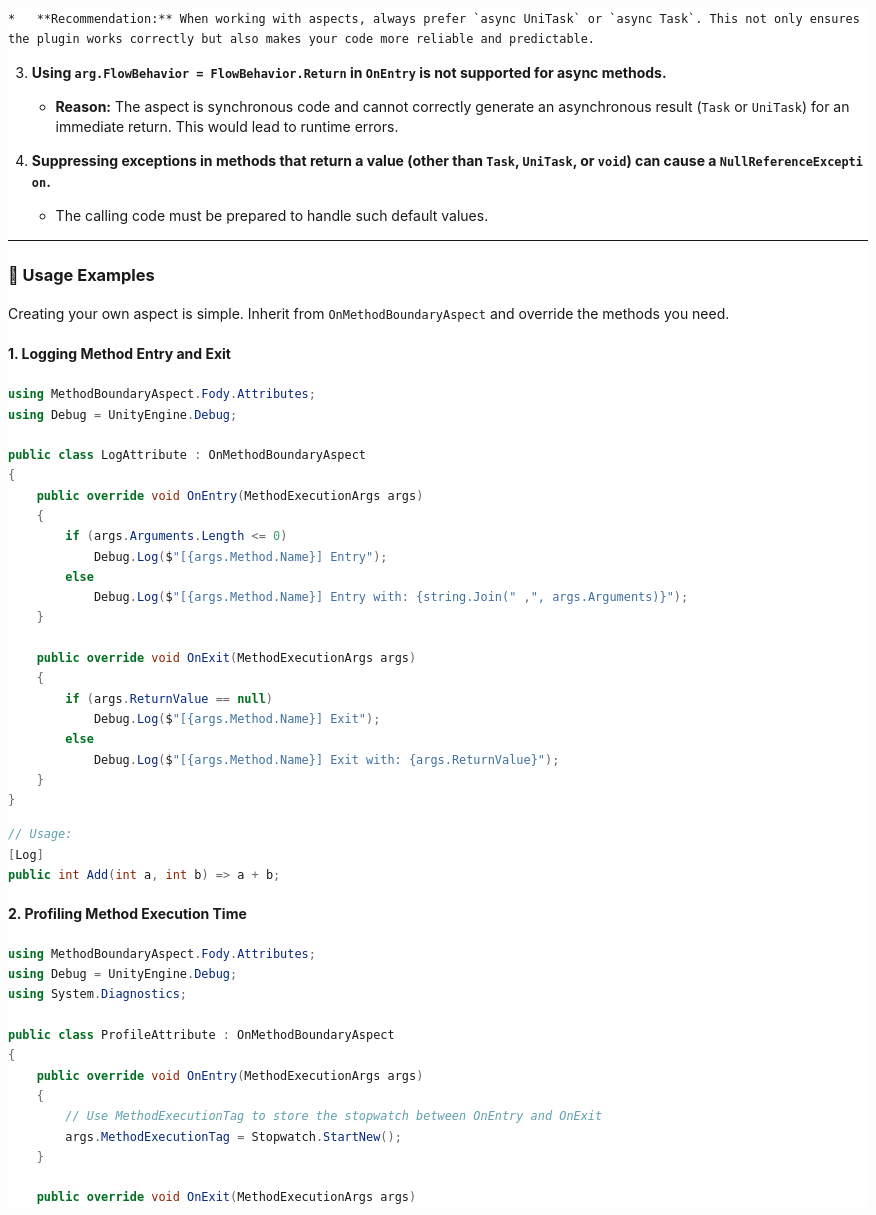     *   **Recommendation:** When working with aspects, always prefer `async UniTask` or `async Task`. This not only ensures the plugin works correctly but also makes your code more reliable and predictable.


3.  **Using `arg.FlowBehavior = FlowBehavior.Return` in `OnEntry` is not supported for async methods.**
    *   **Reason:** The aspect is synchronous code and cannot correctly generate an asynchronous result (`Task` or `UniTask`) for an immediate return. This would lead to runtime errors.

4.  **Suppressing exceptions in methods that return a value (other than `Task`, `UniTask`, or `void`) can cause a `NullReferenceException`.**
    *   The calling code must be prepared to handle such default values.

---

### 🧩 Usage Examples

Creating your own aspect is simple. Inherit from `OnMethodBoundaryAspect` and override the methods you need.

#### 1. Logging Method Entry and Exit
```csharp
using MethodBoundaryAspect.Fody.Attributes;
using Debug = UnityEngine.Debug;

public class LogAttribute : OnMethodBoundaryAspect
{
    public override void OnEntry(MethodExecutionArgs args)
    {
        if (args.Arguments.Length <= 0)
            Debug.Log($"[{args.Method.Name}] Entry");
        else
            Debug.Log($"[{args.Method.Name}] Entry with: {string.Join(" ,", args.Arguments)}");
    }

    public override void OnExit(MethodExecutionArgs args)
    {
        if (args.ReturnValue == null)
            Debug.Log($"[{args.Method.Name}] Exit");
        else
            Debug.Log($"[{args.Method.Name}] Exit with: {args.ReturnValue}");
    }
}
```
```csharp
// Usage:
[Log]
public int Add(int a, int b) => a + b;
```

#### 2. Profiling Method Execution Time
```csharp
using MethodBoundaryAspect.Fody.Attributes;
using Debug = UnityEngine.Debug;
using System.Diagnostics;

public class ProfileAttribute : OnMethodBoundaryAspect
{
    public override void OnEntry(MethodExecutionArgs args)
    {
        // Use MethodExecutionTag to store the stopwatch between OnEntry and OnExit
        args.MethodExecutionTag = Stopwatch.StartNew();
    }

    public override void OnExit(MethodExecutionArgs args)
```